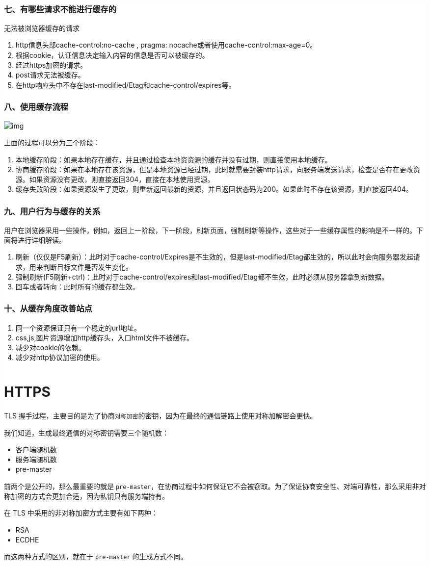### 七、有哪些请求不能进行缓存的

无法被浏览器缓存的请求

1. http信息头部cache-control:no-cache , pragma: nocache或者使用cache-control:max-age=0。
2. 根据cookie，认证信息决定输入内容的信息是否可以被缓存的。
3. 经过https加密的请求。
4. post请求无法被缓存。
5. 在http响应头中不存在last-modified/Etag和cache-control/expires等。

### 八、使用缓存流程

![img](https://img2022.cnblogs.com/blog/1359049/202208/1359049-20220803153603737-134547810.png)

 上面的过程可以分为三个阶段：

1. 本地缓存阶段：如果本地存在缓存，并且通过检查本地资资源的缓存并没有过期，则直接使用本地缓存。
2. 协商缓存阶段：如果在本地存在该资源，但是本地资源已经过期，此时就需要封装http请求，向服务端发送请求，检查是否存在更改资源。如果资源没有更改，则直接返回304，直接在本地使用资源。
3. 缓存失败阶段：如果资源发生了更改，则重新返回最新的资源，并且返回状态码为200。如果此时不存在该资源，则直接返回404。

### 九、用户行为与缓存的关系

用户在浏览器采用一些操作，例如，返回上一阶段，下一阶段，刷新页面，强制刷新等操作，这些对于一些缓存属性的影响是不一样的。下面将进行详细解读。

1. 刷新（仅仅是F5刷新）：此时对于cache-control/Expires是不生效的，但是last-modified/Etag都生效的，所以此时会向服务器发起请求，用来判断目标文件是否发生变化。
2. 强制刷新(F5刷新+ctrl)：此时对于cache-control/expires和last-modified/Etag都不生效，此时必须从服务器拿到新数据。
3. 回车或者转向：此时所有的缓存都生效。

### 十、从缓存角度改善站点　　

1. 同一个资源保证只有一个稳定的url地址。
2. css,js,图片资源增加http缓存头，入口html文件不被缓存。
3. 减少对cookie的依赖。
4. 减少对http协议加密的使用。

# HTTPS

TLS 握手过程，主要目的是为了协商`对称加密`的密钥，因为在最终的通信链路上使用对称加解密会更快。

我们知道，生成最终通信的对称密钥需要三个随机数：

- 客户端随机数
- 服务端随机数
- pre-master

前两个是公开的，那么最重要的就是 `pre-master`，在协商过程中如何保证它不会被窃取。为了保证协商安全性、对端可靠性，那么采用非对称加密的方式会更加合适，因为私钥只有服务端持有。

在 TLS 中采用的非对称加密方式主要有如下两种：

- RSA
- ECDHE

而这两种方式的区别，就在于 `pre-master` 的生成方式不同。
